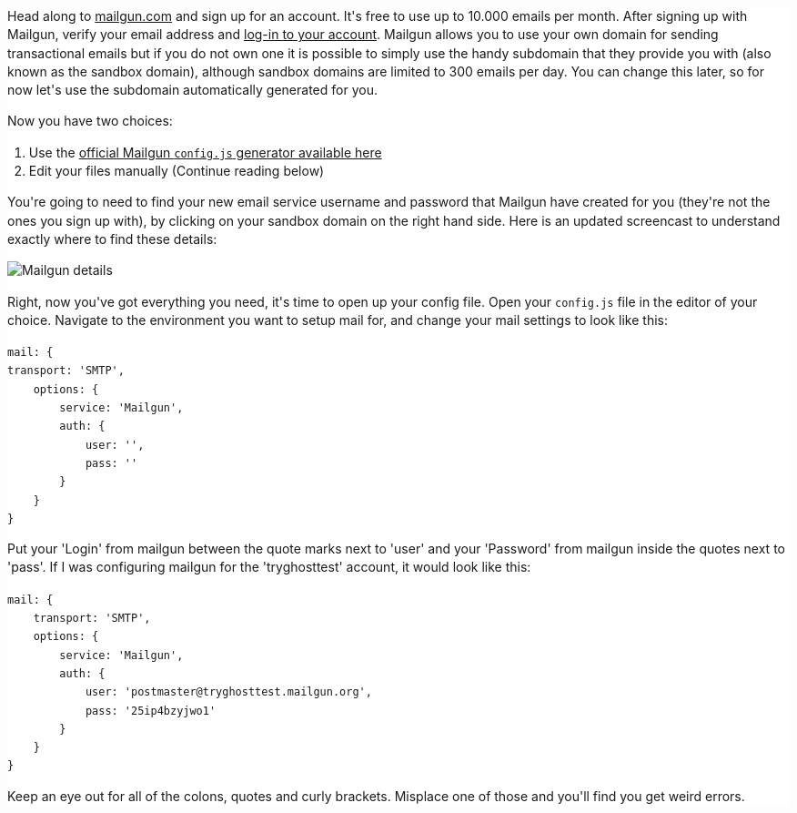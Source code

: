 Head along to [mailgun.com](http://www.mailgun.com/) and sign up for an account. It's free to use up to 10.000 emails per month. After signing up with Mailgun, verify your email address and [log-in to your account](https://www.mailgun.com/cp). Mailgun allows you to use your own domain for sending transactional emails but if you do not own one it is possible to simply use the handy subdomain that they provide you with (also known as the sandbox domain), although sandbox domains are limited to 300 emails per day. You can change this later, so for now let's use the subdomain automatically generated for you.

Now you have two choices: 

1. Use the [official Mailgun `config.js` generator available here](https://ghost.mailgun.com)
2. Edit your files manually (Continue reading below)

You're going to need to find your new email service username and password that Mailgun have created for you (they're not the ones you sign up with), by clicking on your sandbox domain on the right hand side. Here is an updated screencast to understand exactly where to find these details:

<img src="http://imgur.com/6uCVuZJ.gif" alt="Mailgun details" width="100%" />

Right, now you've got everything you need, it's time to open up your config file. Open your <code class="path">config.js</code> file in the editor of your choice. Navigate to the environment you want to setup mail for, and change your mail settings to look like this:

```
mail: {
transport: 'SMTP',
    options: {
        service: 'Mailgun',
        auth: {
            user: '',
            pass: ''
        }
    }
}
```

Put your 'Login' from mailgun between the quote marks next to 'user' and your 'Password' from mailgun inside the quotes next to 'pass'. If I was configuring mailgun for the 'tryghosttest' account, it would look like this:

```
mail: {
    transport: 'SMTP',
    options: {
        service: 'Mailgun',
        auth: {
            user: 'postmaster@tryghosttest.mailgun.org',
            pass: '25ip4bzyjwo1'
        }
    }
}
```

Keep an eye out for all of the colons, quotes and curly brackets. Misplace one of those and you'll find you get weird errors.
